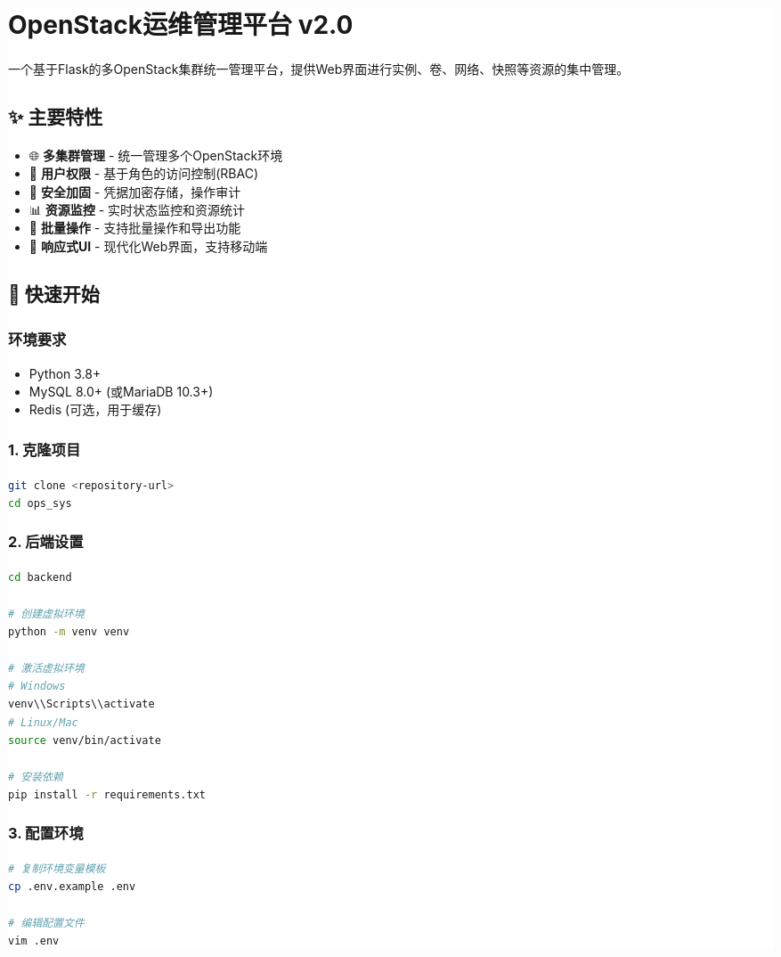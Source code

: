 # OpenStack运维管理平台 v2.0

一个基于Flask的多OpenStack集群统一管理平台，提供Web界面进行实例、卷、网络、快照等资源的集中管理。

## ✨ 主要特性

- 🌐 **多集群管理** - 统一管理多个OpenStack环境
- 👥 **用户权限** - 基于角色的访问控制(RBAC)
- 🔐 **安全加固** - 凭据加密存储，操作审计
- 📊 **资源监控** - 实时状态监控和资源统计
- 🔄 **批量操作** - 支持批量操作和导出功能
- 📱 **响应式UI** - 现代化Web界面，支持移动端

## 🚀 快速开始

### 环境要求

- Python 3.8+
- MySQL 8.0+ (或MariaDB 10.3+)
- Redis (可选，用于缓存)

### 1. 克隆项目

```bash
git clone <repository-url>
cd ops_sys
```

### 2. 后端设置

```bash
cd backend

# 创建虚拟环境
python -m venv venv

# 激活虚拟环境
# Windows
venv\\Scripts\\activate
# Linux/Mac
source venv/bin/activate

# 安装依赖
pip install -r requirements.txt
```

### 3. 配置环境

```bash
# 复制环境变量模板
cp .env.example .env

# 编辑配置文件
vim .env
```
